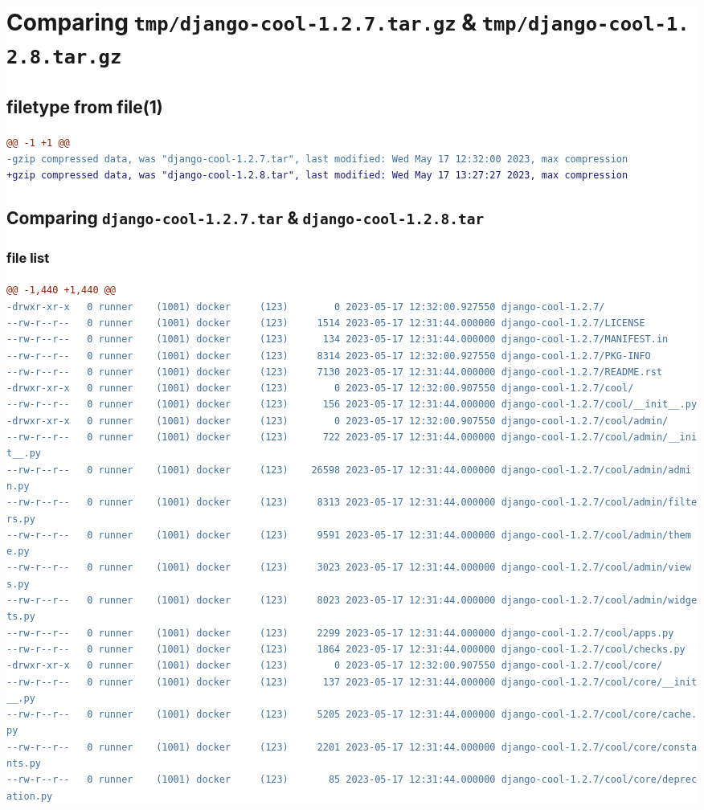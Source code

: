 # Comparing `tmp/django-cool-1.2.7.tar.gz` & `tmp/django-cool-1.2.8.tar.gz`

## filetype from file(1)

```diff
@@ -1 +1 @@
-gzip compressed data, was "django-cool-1.2.7.tar", last modified: Wed May 17 12:32:00 2023, max compression
+gzip compressed data, was "django-cool-1.2.8.tar", last modified: Wed May 17 13:27:27 2023, max compression
```

## Comparing `django-cool-1.2.7.tar` & `django-cool-1.2.8.tar`

### file list

```diff
@@ -1,440 +1,440 @@
-drwxr-xr-x   0 runner    (1001) docker     (123)        0 2023-05-17 12:32:00.927550 django-cool-1.2.7/
--rw-r--r--   0 runner    (1001) docker     (123)     1514 2023-05-17 12:31:44.000000 django-cool-1.2.7/LICENSE
--rw-r--r--   0 runner    (1001) docker     (123)      134 2023-05-17 12:31:44.000000 django-cool-1.2.7/MANIFEST.in
--rw-r--r--   0 runner    (1001) docker     (123)     8314 2023-05-17 12:32:00.927550 django-cool-1.2.7/PKG-INFO
--rw-r--r--   0 runner    (1001) docker     (123)     7130 2023-05-17 12:31:44.000000 django-cool-1.2.7/README.rst
-drwxr-xr-x   0 runner    (1001) docker     (123)        0 2023-05-17 12:32:00.907550 django-cool-1.2.7/cool/
--rw-r--r--   0 runner    (1001) docker     (123)      156 2023-05-17 12:31:44.000000 django-cool-1.2.7/cool/__init__.py
-drwxr-xr-x   0 runner    (1001) docker     (123)        0 2023-05-17 12:32:00.907550 django-cool-1.2.7/cool/admin/
--rw-r--r--   0 runner    (1001) docker     (123)      722 2023-05-17 12:31:44.000000 django-cool-1.2.7/cool/admin/__init__.py
--rw-r--r--   0 runner    (1001) docker     (123)    26598 2023-05-17 12:31:44.000000 django-cool-1.2.7/cool/admin/admin.py
--rw-r--r--   0 runner    (1001) docker     (123)     8313 2023-05-17 12:31:44.000000 django-cool-1.2.7/cool/admin/filters.py
--rw-r--r--   0 runner    (1001) docker     (123)     9591 2023-05-17 12:31:44.000000 django-cool-1.2.7/cool/admin/theme.py
--rw-r--r--   0 runner    (1001) docker     (123)     3023 2023-05-17 12:31:44.000000 django-cool-1.2.7/cool/admin/views.py
--rw-r--r--   0 runner    (1001) docker     (123)     8023 2023-05-17 12:31:44.000000 django-cool-1.2.7/cool/admin/widgets.py
--rw-r--r--   0 runner    (1001) docker     (123)     2299 2023-05-17 12:31:44.000000 django-cool-1.2.7/cool/apps.py
--rw-r--r--   0 runner    (1001) docker     (123)     1864 2023-05-17 12:31:44.000000 django-cool-1.2.7/cool/checks.py
-drwxr-xr-x   0 runner    (1001) docker     (123)        0 2023-05-17 12:32:00.907550 django-cool-1.2.7/cool/core/
--rw-r--r--   0 runner    (1001) docker     (123)      137 2023-05-17 12:31:44.000000 django-cool-1.2.7/cool/core/__init__.py
--rw-r--r--   0 runner    (1001) docker     (123)     5205 2023-05-17 12:31:44.000000 django-cool-1.2.7/cool/core/cache.py
--rw-r--r--   0 runner    (1001) docker     (123)     2201 2023-05-17 12:31:44.000000 django-cool-1.2.7/cool/core/constants.py
--rw-r--r--   0 runner    (1001) docker     (123)       85 2023-05-17 12:31:44.000000 django-cool-1.2.7/cool/core/deprecation.py
```